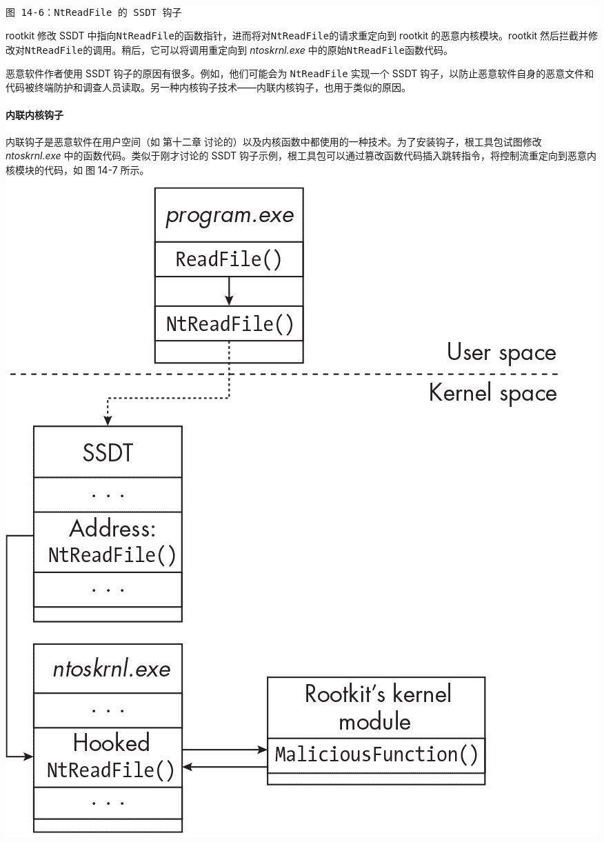 
<samp class="SANS_Futura_Std_Book_Oblique_I_11">图 14-6：NtReadFile 的 SSDT 钩子</samp>

rootkit 修改 SSDT 中指向<samp class="SANS_TheSansMonoCd_W5Regular_11">NtReadFile</samp>的函数指针，进而将对<samp class="SANS_TheSansMonoCd_W5Regular_11">NtReadFile</samp>的请求重定向到 rootkit 的恶意内核模块。rootkit 然后拦截并修改对<samp class="SANS_TheSansMonoCd_W5Regular_11">NtReadFile</samp>的调用。稍后，它可以将调用重定向到 *ntoskrnl.exe* 中的原始<samp class="SANS_TheSansMonoCd_W5Regular_11">NtReadFile</samp>函数代码。

恶意软件作者使用 SSDT 钩子的原因有很多。例如，他们可能会为 <samp class="SANS_TheSansMonoCd_W5Regular_11">NtReadFile</samp> 实现一个 SSDT 钩子，以防止恶意软件自身的恶意文件和代码被终端防护和调查人员读取。另一种内核钩子技术——内联内核钩子，也用于类似的原因。

#### <samp class="SANS_Futura_Std_Bold_Condensed_Oblique_I_11">内联内核钩子</samp>

内联钩子是恶意软件在用户空间（如 第十二章 讨论的）以及内核函数中都使用的一种技术。为了安装钩子，根工具包试图修改 *ntoskrnl.exe* 中的函数代码。类似于刚才讨论的 SSDT 钩子示例，根工具包可以通过篡改函数代码插入跳转指令，将控制流重定向到恶意内核模块的代码，如 图 14-7 所示。

![](img/fig14-7.jpg)
